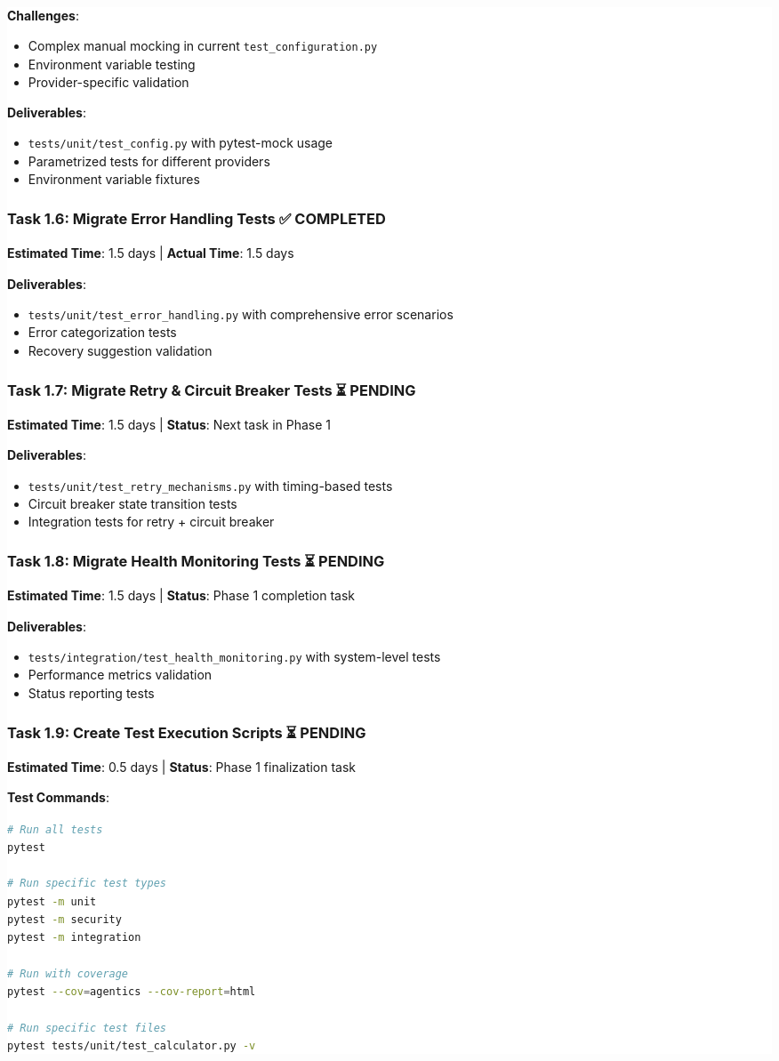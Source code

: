**Challenges**:
- Complex manual mocking in current `test_configuration.py`
- Environment variable testing
- Provider-specific validation

**Deliverables**:
- `tests/unit/test_config.py` with pytest-mock usage
- Parametrized tests for different providers
- Environment variable fixtures

### **Task 1.6: Migrate Error Handling Tests** ✅ **COMPLETED**
**Estimated Time**: 1.5 days | **Actual Time**: 1.5 days

**Deliverables**:
- `tests/unit/test_error_handling.py` with comprehensive error scenarios
- Error categorization tests
- Recovery suggestion validation

### **Task 1.7: Migrate Retry & Circuit Breaker Tests** ⏳ **PENDING**
**Estimated Time**: 1.5 days | **Status**: Next task in Phase 1

**Deliverables**:
- `tests/unit/test_retry_mechanisms.py` with timing-based tests
- Circuit breaker state transition tests
- Integration tests for retry + circuit breaker

### **Task 1.8: Migrate Health Monitoring Tests** ⏳ **PENDING**
**Estimated Time**: 1.5 days | **Status**: Phase 1 completion task

**Deliverables**:
- `tests/integration/test_health_monitoring.py` with system-level tests
- Performance metrics validation
- Status reporting tests

### **Task 1.9: Create Test Execution Scripts** ⏳ **PENDING**
**Estimated Time**: 0.5 days | **Status**: Phase 1 finalization task

**Test Commands**:
```bash
# Run all tests
pytest

# Run specific test types  
pytest -m unit
pytest -m security
pytest -m integration

# Run with coverage
pytest --cov=agentics --cov-report=html

# Run specific test files
pytest tests/unit/test_calculator.py -v
```
